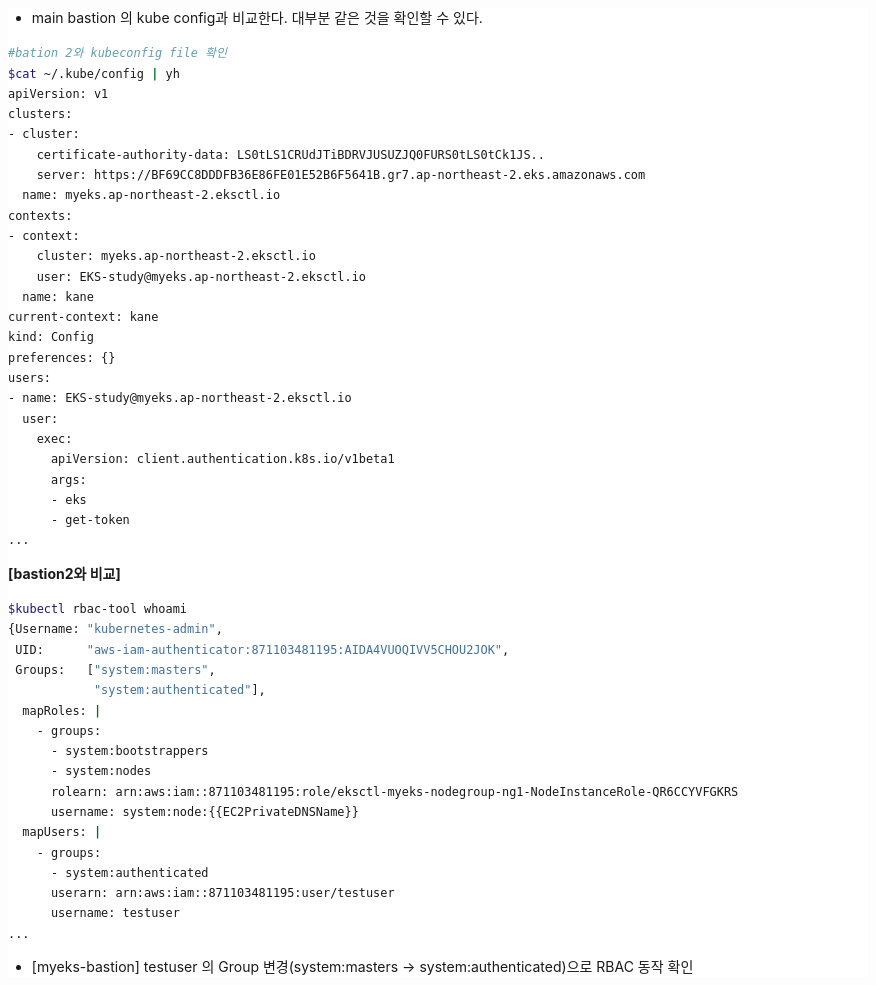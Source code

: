 - main bastion 의 kube config과 비교한다. 대부분 같은 것을 확인할 수 있다.

```bash
#bation 2와 kubeconfig file 확인
$cat ~/.kube/config | yh
apiVersion: v1
clusters:
- cluster:
    certificate-authority-data: LS0tLS1CRUdJTiBDRVJUSUZJQ0FURS0tLS0tCk1JS..
    server: https://BF69CC8DDDFB36E86FE01E52B6F5641B.gr7.ap-northeast-2.eks.amazonaws.com
  name: myeks.ap-northeast-2.eksctl.io
contexts:
- context:
    cluster: myeks.ap-northeast-2.eksctl.io
    user: EKS-study@myeks.ap-northeast-2.eksctl.io
  name: kane
current-context: kane
kind: Config
preferences: {}
users:
- name: EKS-study@myeks.ap-northeast-2.eksctl.io
  user:
    exec:
      apiVersion: client.authentication.k8s.io/v1beta1
      args:
      - eks
      - get-token
...
```

**[bastion2와 비교]**
```bash
$kubectl rbac-tool whoami
{Username: "kubernetes-admin",
 UID:      "aws-iam-authenticator:871103481195:AIDA4VUOQIVV5CHOU2JOK",
 Groups:   ["system:masters",
            "system:authenticated"],
  mapRoles: |
    - groups:
      - system:bootstrappers
      - system:nodes
      rolearn: arn:aws:iam::871103481195:role/eksctl-myeks-nodegroup-ng1-NodeInstanceRole-QR6CCYVFGKRS
      username: system:node:{{EC2PrivateDNSName}}
  mapUsers: |
    - groups:
      - system:authenticated
      userarn: arn:aws:iam::871103481195:user/testuser
      username: testuser
...
```

-  [myeks-bastion] testuser 의 Group 변경(system:masters → system:authenticated)으로 RBAC 동작 확인
